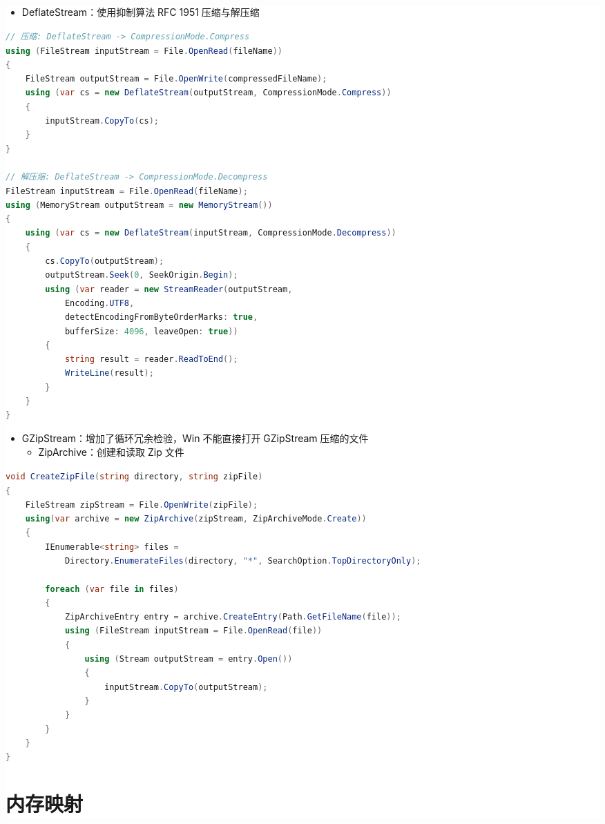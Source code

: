 - DeflateStream：使用抑制算法 RFC 1951 压缩与解压缩

```csharp
// 压缩: DeflateStream -> CompressionMode.Compress
using (FileStream inputStream = File.OpenRead(fileName))
{
    FileStream outputStream = File.OpenWrite(compressedFileName);
    using (var cs = new DeflateStream(outputStream, CompressionMode.Compress))
    {
        inputStream.CopyTo(cs);
    }
}

// 解压缩: DeflateStream -> CompressionMode.Decompress
FileStream inputStream = File.OpenRead(fileName);
using (MemoryStream outputStream = new MemoryStream())
{
    using (var cs = new DeflateStream(inputStream, CompressionMode.Decompress))
    {
        cs.CopyTo(outputStream);
        outputStream.Seek(0, SeekOrigin.Begin);
        using (var reader = new StreamReader(outputStream, 
            Encoding.UTF8, 
            detectEncodingFromByteOrderMarks: true,
            bufferSize: 4096, leaveOpen: true))
        {
            string result = reader.ReadToEnd();
            WriteLine(result);
        }
    }
}
```

- GZipStream：增加了循环冗余检验，Win 不能直接打开 GZipStream 压缩的文件
	- ZipArchive：创建和读取 Zip 文件

```csharp
void CreateZipFile(string directory, string zipFile)
{
    FileStream zipStream = File.OpenWrite(zipFile);
    using(var archive = new ZipArchive(zipStream, ZipArchiveMode.Create))
    {
        IEnumerable<string> files = 
            Directory.EnumerateFiles(directory, "*", SearchOption.TopDirectoryOnly);

        foreach (var file in files)
        {
            ZipArchiveEntry entry = archive.CreateEntry(Path.GetFileName(file));
            using (FileStream inputStream = File.OpenRead(file))
            {
                using (Stream outputStream = entry.Open())
                {
                    inputStream.CopyTo(outputStream);
                }
            }
        }
    }
}
```
# 内存映射
